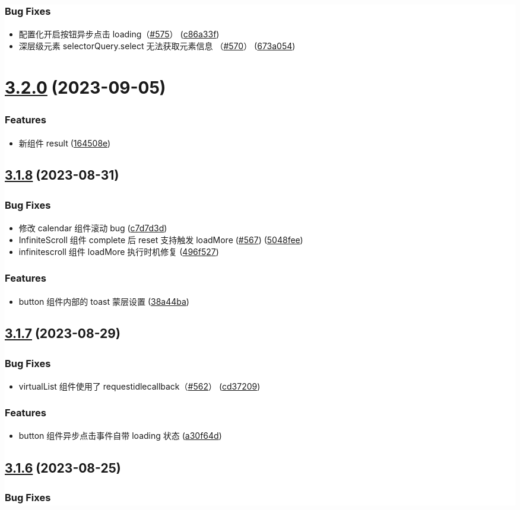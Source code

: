 ### Bug Fixes

- 配置化开启按钮异步点击 loading（[#575](https://github.com/AntmJS/vantui/issues/575)） ([c86a33f](https://github.com/AntmJS/vantui/commit/c86a33f1093891e0d73291424b776dc5aceae1f4))
- 深层级元素 selectorQuery.select 无法获取元素信息 （[#570](https://github.com/AntmJS/vantui/issues/570)） ([673a054](https://github.com/AntmJS/vantui/commit/673a054c00fbf82f458a52ed55b5288c9d013866))

# [3.2.0](https://github.com/AntmJS/vantui/compare/v3.1.8...v3.2.0) (2023-09-05)

### Features

- 新组件 result ([164508e](https://github.com/AntmJS/vantui/commit/164508e7ab91943c378b8c2eaa5d6cd59d8752e3))

## [3.1.8](https://github.com/AntmJS/vantui/compare/v3.1.7...v3.1.8) (2023-08-31)

### Bug Fixes

- 修改 calendar 组件滚动 bug ([c7d7d3d](https://github.com/AntmJS/vantui/commit/c7d7d3d9765c0dbc6367b86f525b11805546196e))
- InfiniteScroll 组件 complete 后 reset 支持触发 loadMore ([#567](https://github.com/AntmJS/vantui/issues/567)) ([5048fee](https://github.com/AntmJS/vantui/commit/5048fee58da730b15e25f7f3640a9b2f04dcee2a))
- infinitescroll 组件 loadMore 执行时机修复 ([496f527](https://github.com/AntmJS/vantui/commit/496f527cb73f4597b1ada0f258e823fdfb08a5e5))

### Features

- button 组件内部的 toast 蒙层设置 ([38a44ba](https://github.com/AntmJS/vantui/commit/38a44ba0fccde843b84dfaf72296f801df6caa82))

## [3.1.7](https://github.com/AntmJS/vantui/compare/v3.1.6...v3.1.7) (2023-08-29)

### Bug Fixes

- virtualList 组件使用了 requestidlecallback（[#562](https://github.com/AntmJS/vantui/issues/562)） ([cd37209](https://github.com/AntmJS/vantui/commit/cd37209e4a745add2049f6631efaa17ca399cac2))

### Features

- button 组件异步点击事件自带 loading 状态 ([a30f64d](https://github.com/AntmJS/vantui/commit/a30f64df82dbec4140fe4df4018d5e95ad35afc0))

## [3.1.6](https://github.com/AntmJS/vantui/compare/v3.1.5...v3.1.6) (2023-08-25)

### Bug Fixes
